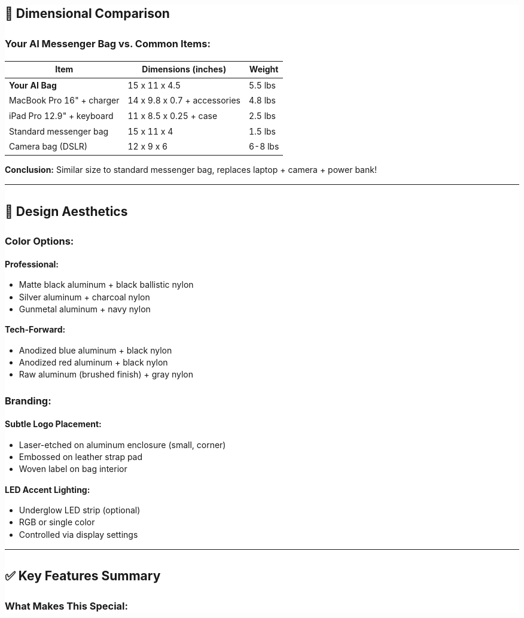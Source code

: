 
## 📏 Dimensional Comparison

### Your AI Messenger Bag vs. Common Items:

| Item | Dimensions (inches) | Weight |
|------|---------------------|--------|
| **Your AI Bag** | 15 x 11 x 4.5 | 5.5 lbs |
| MacBook Pro 16" + charger | 14 x 9.8 x 0.7 + accessories | 4.8 lbs |
| iPad Pro 12.9" + keyboard | 11 x 8.5 x 0.25 + case | 2.5 lbs |
| Standard messenger bag | 15 x 11 x 4 | 1.5 lbs |
| Camera bag (DSLR) | 12 x 9 x 6 | 6-8 lbs |

**Conclusion:** Similar size to standard messenger bag, replaces laptop + camera + power bank!

---

## 🎨 Design Aesthetics

### Color Options:

**Professional:**
- Matte black aluminum + black ballistic nylon
- Silver aluminum + charcoal nylon
- Gunmetal aluminum + navy nylon

**Tech-Forward:**
- Anodized blue aluminum + black nylon
- Anodized red aluminum + black nylon
- Raw aluminum (brushed finish) + gray nylon

### Branding:

**Subtle Logo Placement:**
- Laser-etched on aluminum enclosure (small, corner)
- Embossed on leather strap pad
- Woven label on bag interior

**LED Accent Lighting:**
- Underglow LED strip (optional)
- RGB or single color
- Controlled via display settings

---

## ✅ Key Features Summary

### What Makes This Special:
